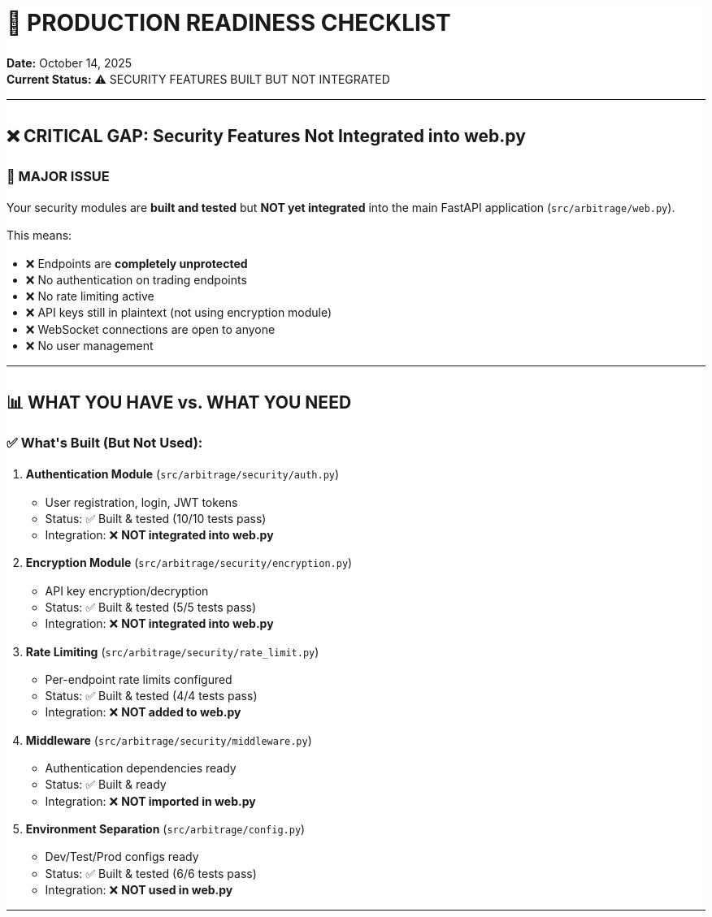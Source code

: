 # 🚀 PRODUCTION READINESS CHECKLIST

**Date:** October 14, 2025  
**Current Status:** ⚠️ SECURITY FEATURES BUILT BUT NOT INTEGRATED

---

## ❌ CRITICAL GAP: Security Features Not Integrated into web.py

### 🔴 MAJOR ISSUE
Your security modules are **built and tested** but **NOT yet integrated** into the main FastAPI application (`src/arbitrage/web.py`).

This means:
- ❌ Endpoints are **completely unprotected**
- ❌ No authentication on trading endpoints
- ❌ No rate limiting active
- ❌ API keys still in plaintext (not using encryption module)
- ❌ WebSocket connections are open to anyone
- ❌ No user management

---

## 📊 WHAT YOU HAVE vs. WHAT YOU NEED

### ✅ What's Built (But Not Used):
1. **Authentication Module** (`src/arbitrage/security/auth.py`)
   - User registration, login, JWT tokens
   - Status: ✅ Built & tested (10/10 tests pass)
   - Integration: ❌ **NOT integrated into web.py**

2. **Encryption Module** (`src/arbitrage/security/encryption.py`)
   - API key encryption/decryption
   - Status: ✅ Built & tested (5/5 tests pass)
   - Integration: ❌ **NOT integrated into web.py**

3. **Rate Limiting** (`src/arbitrage/security/rate_limit.py`)
   - Per-endpoint rate limits configured
   - Status: ✅ Built & tested (4/4 tests pass)
   - Integration: ❌ **NOT added to web.py**

4. **Middleware** (`src/arbitrage/security/middleware.py`)
   - Authentication dependencies ready
   - Status: ✅ Built & ready
   - Integration: ❌ **NOT imported in web.py**

5. **Environment Separation** (`src/arbitrage/config.py`)
   - Dev/Test/Prod configs ready
   - Status: ✅ Built & tested (6/6 tests pass)
   - Integration: ❌ **NOT used in web.py**

---